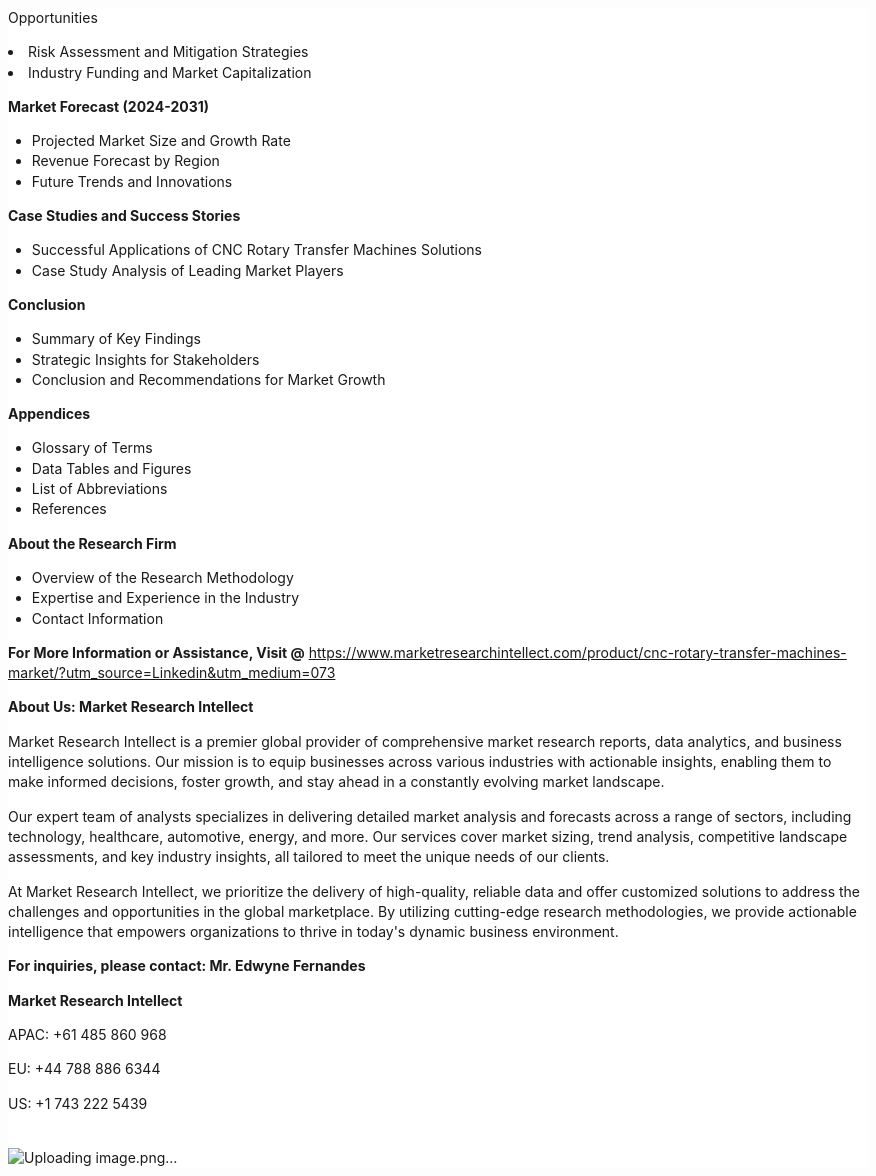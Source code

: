 Opportunities</li><li>Risk Assessment and Mitigation Strategies</li><li>Industry Funding and Market Capitalization</li></ul><p><strong>Market Forecast (2024-2031)</strong></p><ul><li>Projected Market Size and Growth Rate</li><li>Revenue Forecast by Region</li><li>Future Trends and Innovations</li></ul><p><strong>Case Studies and Success Stories</strong></p><ul><li>Successful Applications of CNC Rotary Transfer Machines Solutions</li><li>Case Study Analysis of Leading Market Players</li></ul><p><strong>Conclusion</strong></p><ul><li>Summary of Key Findings</li><li>Strategic Insights for Stakeholders</li><li>Conclusion and Recommendations for Market Growth</li></ul><p><strong>Appendices</strong></p><ul><li>Glossary of Terms</li><li>Data Tables and Figures</li><li>List of Abbreviations</li><li>References</li></ul><p><strong>About the Research Firm</strong></p><ul><li>Overview of the Research Methodology</li><li>Expertise and Experience in the Industry</li><li>Contact Information</li></ul></div><div class="article-main__content" data-test-id="publishing-text-block"><p><span class="font-[700]"><strong>For More Information or Assistance, Visit @</strong>&nbsp;<a href="https://www.marketresearchintellect.com/product/cnc-rotary-transfer-machines-market/?utm_source=Linkedin&utm_medium=073">https://www.marketresearchintellect.com/product/cnc-rotary-transfer-machines-market/?utm_source=Linkedin&utm_medium=073</a></span></p><p><strong>About Us: Market Research Intellect</strong></p><p>Market Research Intellect is a premier global provider of comprehensive market research reports, data analytics, and business intelligence solutions. Our mission is to equip businesses across various industries with actionable insights, enabling them to make informed decisions, foster growth, and stay ahead in a constantly evolving market landscape.</p><p>Our expert team of analysts specializes in delivering detailed market analysis and forecasts across a range of sectors, including technology, healthcare, automotive, energy, and more. Our services cover market sizing, trend analysis, competitive landscape assessments, and key industry insights, all tailored to meet the unique needs of our clients.</p><p>At Market Research Intellect, we prioritize the delivery of high-quality, reliable data and offer customized solutions to address the challenges and opportunities in the global marketplace. By utilizing cutting-edge research methodologies, we provide actionable intelligence that empowers organizations to thrive in today's dynamic business environment.</p><p><strong>For inquiries, please contact: Mr. Edwyne Fernandes</strong></p><p><strong>Market Research Intellect</strong></p><p>APAC: +61 485 860 968</p><p>EU: +44 788 886 6344</p><p>US: +1 743 222 5439</p></div><div class="article-main__content" data-test-id="publishing-text-block">&nbsp;</div>
![Uploading image.png…]()
